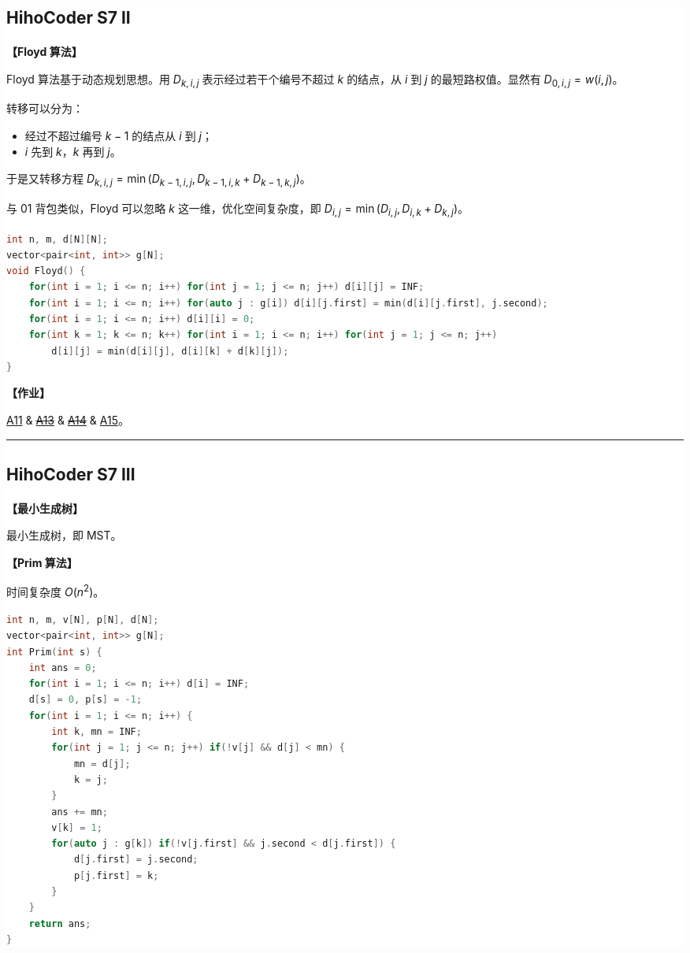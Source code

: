 
## HihoCoder S7 II

**【Floyd 算法】**

Floyd 算法基于动态规划思想。用 $D_{k,i,j}$ 表示经过若干个编号不超过 $k$ 的结点，从 $i$ 到 $j$ 的最短路权值。显然有 $D_{0,i,j}=w(i,j)$。

转移可以分为：

- 经过不超过编号 $k-1$ 的结点从 $i$ 到 $j$；
- $i$ 先到 $k$，$k$ 再到 $j$。

于是又转移方程 $D_{k,i,j}=\min(D_{k-1,i,j},D_{k-1,i,k}+D_{k-1,k,j})$。

与 01 背包类似，Floyd 可以忽略 $k$ 这一维，优化空间复杂度，即 $D_{i,j}=\min(D_{i,j},D_{i,k}+D_{k,j})$。

```cpp
int n, m, d[N][N];
vector<pair<int, int>> g[N];
void Floyd() {
    for(int i = 1; i <= n; i++) for(int j = 1; j <= n; j++) d[i][j] = INF;
    for(int i = 1; i <= n; i++) for(auto j : g[i]) d[i][j.first] = min(d[i][j.first], j.second);
    for(int i = 1; i <= n; i++) d[i][i] = 0;
    for(int k = 1; k <= n; k++) for(int i = 1; i <= n; i++) for(int j = 1; j <= n; j++)
        d[i][j] = min(d[i][j], d[i][k] + d[k][j]);
}
```

**【作业】**

[A11](http://hihocoder.openjudge.cn/2021falls7problems/A11/) & [~~A13~~](http://hihocoder.openjudge.cn/2021falls7problems/A13/) & [~~A14~~](http://hihocoder.openjudge.cn/2021falls7problems/A14/) & [A15](http://hihocoder.openjudge.cn/2021falls7problems/A15/)。

---

## HihoCoder S7 III

**【最小生成树】**

最小生成树，即 MST。

**【Prim 算法】**

时间复杂度 $O(n^2)$。

```cpp
int n, m, v[N], p[N], d[N];
vector<pair<int, int>> g[N];
int Prim(int s) {
    int ans = 0;
    for(int i = 1; i <= n; i++) d[i] = INF;
    d[s] = 0, p[s] = -1;
    for(int i = 1; i <= n; i++) {
        int k, mn = INF;
        for(int j = 1; j <= n; j++) if(!v[j] && d[j] < mn) {
            mn = d[j];
            k = j;
        }
        ans += mn;
        v[k] = 1;
        for(auto j : g[k]) if(!v[j.first] && j.second < d[j.first]) {
            d[j.first] = j.second;
            p[j.first] = k;
        }
    }
    return ans;
}
```
